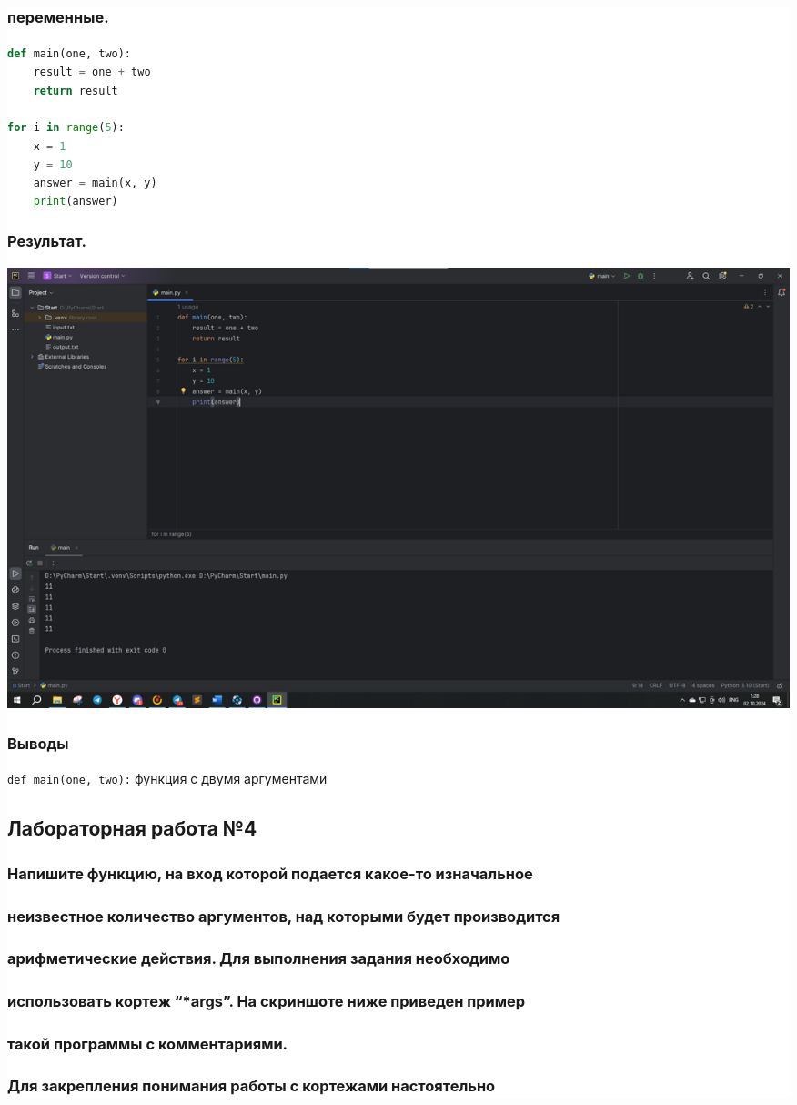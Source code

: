 ### переменные.

```python
def main(one, two):
    result = one + two
    return result

for i in range(5):
    x = 1
    y = 10
    answer = main(x, y)
    print(answer)
```
### Результат.

![Меню](images/task3.png)

### Выводы

`def main(one, two):` функция с двумя аргументами
  
## Лабораторная работа №4
### Напишите функцию, на вход которой подается какое-то изначальное
### неизвестное количество аргументов, над которыми будет производится
### арифметические действия. Для выполнения задания необходимо
### использовать кортеж “*args”. На скриншоте ниже приведен пример
### такой программы с комментариями.
### Для закрепления понимания работы с кортежами настоятельно